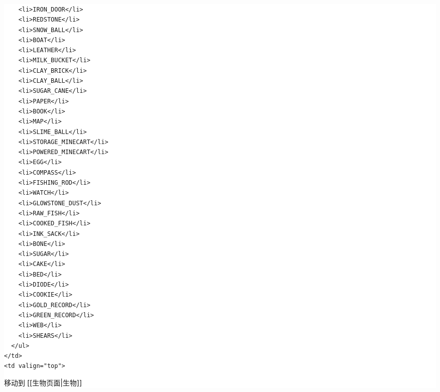         <li>IRON_DOOR</li>
        <li>REDSTONE</li>
        <li>SNOW_BALL</li>
        <li>BOAT</li>
        <li>LEATHER</li>
        <li>MILK_BUCKET</li>
        <li>CLAY_BRICK</li>
        <li>CLAY_BALL</li>
        <li>SUGAR_CANE</li>
        <li>PAPER</li>
        <li>BOOK</li>
        <li>MAP</li>
        <li>SLIME_BALL</li>
        <li>STORAGE_MINECART</li>
        <li>POWERED_MINECART</li>
        <li>EGG</li>
        <li>COMPASS</li>
        <li>FISHING_ROD</li>
        <li>WATCH</li>
        <li>GLOWSTONE_DUST</li>
        <li>RAW_FISH</li>
        <li>COOKED_FISH</li>
        <li>INK_SACK</li>
        <li>BONE</li>
        <li>SUGAR</li>
        <li>CAKE</li>
        <li>BED</li>
        <li>DIODE</li>
        <li>COOKIE</li>
        <li>GOLD_RECORD</li>
        <li>GREEN_RECORD</li>
        <li>WEB</li>
        <li>SHEARS</li>
      </ul>
    </td>
    <td valign="top">
移动到 [[生物页面|生物]]
    </td>
  </tr>
</table>
